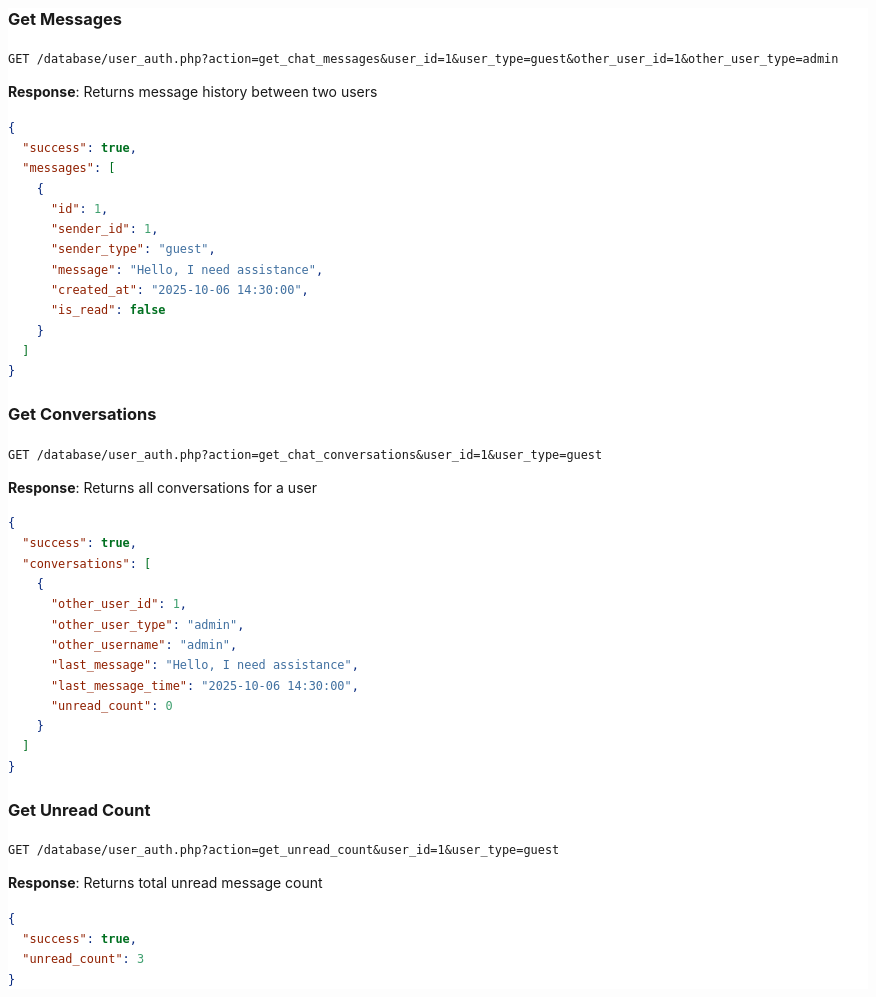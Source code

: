 ### Get Messages
```http
GET /database/user_auth.php?action=get_chat_messages&user_id=1&user_type=guest&other_user_id=1&other_user_type=admin
```
**Response**: Returns message history between two users
```json
{
  "success": true,
  "messages": [
    {
      "id": 1,
      "sender_id": 1,
      "sender_type": "guest",
      "message": "Hello, I need assistance",
      "created_at": "2025-10-06 14:30:00",
      "is_read": false
    }
  ]
}
```

### Get Conversations
```http
GET /database/user_auth.php?action=get_chat_conversations&user_id=1&user_type=guest
```
**Response**: Returns all conversations for a user
```json
{
  "success": true,
  "conversations": [
    {
      "other_user_id": 1,
      "other_user_type": "admin",
      "other_username": "admin",
      "last_message": "Hello, I need assistance",
      "last_message_time": "2025-10-06 14:30:00",
      "unread_count": 0
    }
  ]
}
```

### Get Unread Count
```http
GET /database/user_auth.php?action=get_unread_count&user_id=1&user_type=guest
```
**Response**: Returns total unread message count
```json
{
  "success": true,
  "unread_count": 3
}
```
